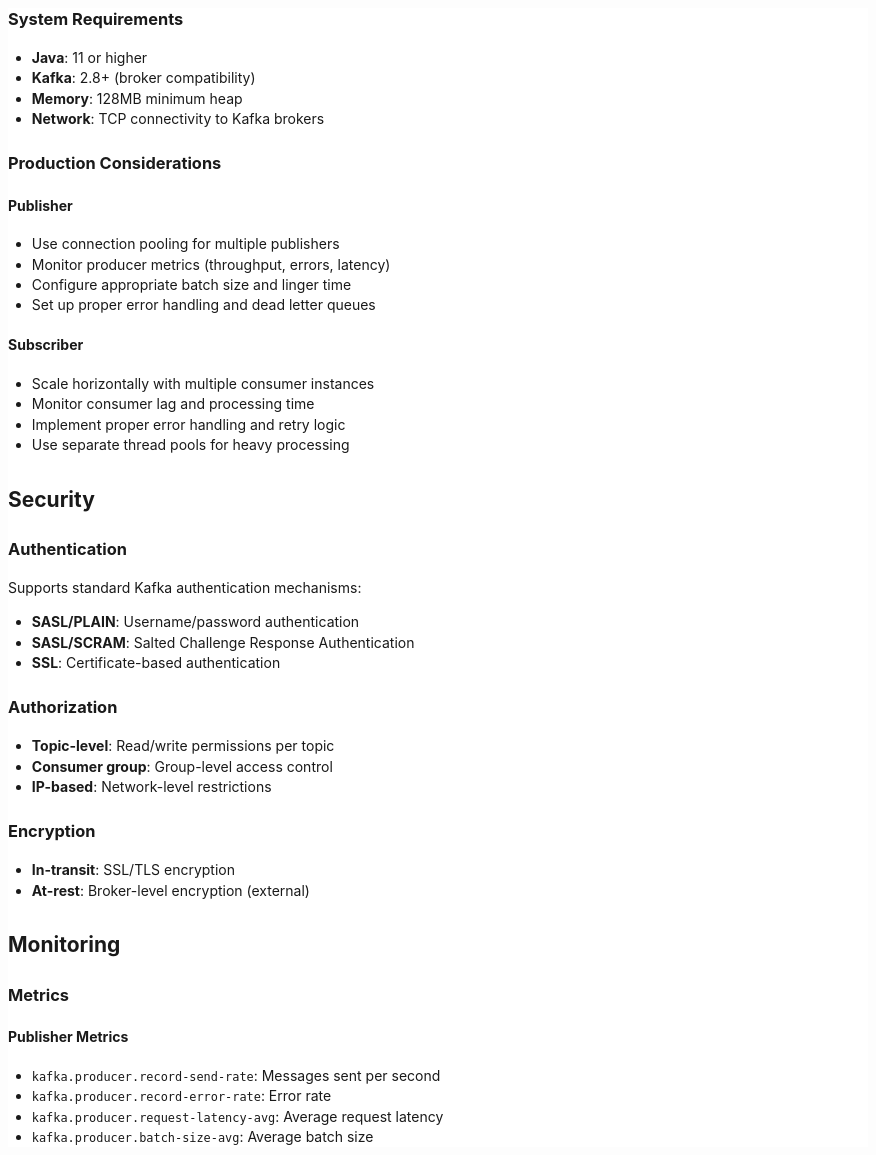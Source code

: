 ### System Requirements

- **Java**: 11 or higher
- **Kafka**: 2.8+ (broker compatibility)
- **Memory**: 128MB minimum heap
- **Network**: TCP connectivity to Kafka brokers

### Production Considerations

#### Publisher

- Use connection pooling for multiple publishers
- Monitor producer metrics (throughput, errors, latency)
- Configure appropriate batch size and linger time
- Set up proper error handling and dead letter queues

#### Subscriber

- Scale horizontally with multiple consumer instances
- Monitor consumer lag and processing time
- Implement proper error handling and retry logic
- Use separate thread pools for heavy processing

## Security

### Authentication

Supports standard Kafka authentication mechanisms:

- **SASL/PLAIN**: Username/password authentication
- **SASL/SCRAM**: Salted Challenge Response Authentication
- **SSL**: Certificate-based authentication

### Authorization

- **Topic-level**: Read/write permissions per topic
- **Consumer group**: Group-level access control
- **IP-based**: Network-level restrictions

### Encryption

- **In-transit**: SSL/TLS encryption
- **At-rest**: Broker-level encryption (external)

## Monitoring

### Metrics

#### Publisher Metrics

- `kafka.producer.record-send-rate`: Messages sent per second
- `kafka.producer.record-error-rate`: Error rate
- `kafka.producer.request-latency-avg`: Average request latency
- `kafka.producer.batch-size-avg`: Average batch size
